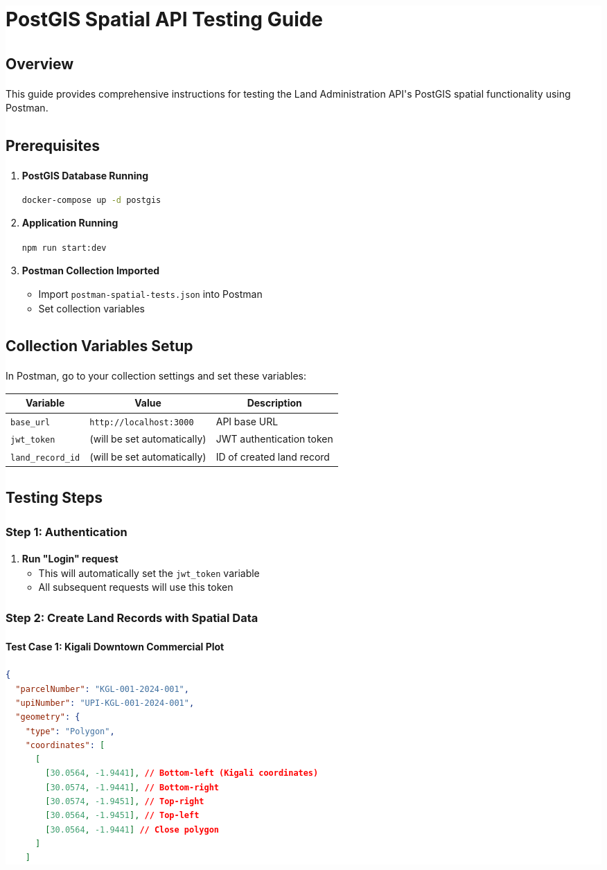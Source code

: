 # PostGIS Spatial API Testing Guide

## Overview

This guide provides comprehensive instructions for testing the Land Administration API's PostGIS spatial functionality using Postman.

## Prerequisites

1. **PostGIS Database Running**

   ```bash
   docker-compose up -d postgis
   ```

2. **Application Running**

   ```bash
   npm run start:dev
   ```

3. **Postman Collection Imported**
   - Import `postman-spatial-tests.json` into Postman
   - Set collection variables

## Collection Variables Setup

In Postman, go to your collection settings and set these variables:

| Variable         | Value                       | Description               |
| ---------------- | --------------------------- | ------------------------- |
| `base_url`       | `http://localhost:3000`     | API base URL              |
| `jwt_token`      | (will be set automatically) | JWT authentication token  |
| `land_record_id` | (will be set automatically) | ID of created land record |

## Testing Steps

### Step 1: Authentication

1. **Run "Login" request**
   - This will automatically set the `jwt_token` variable
   - All subsequent requests will use this token

### Step 2: Create Land Records with Spatial Data

#### Test Case 1: Kigali Downtown Commercial Plot

```json
{
  "parcelNumber": "KGL-001-2024-001",
  "upiNumber": "UPI-KGL-001-2024-001",
  "geometry": {
    "type": "Polygon",
    "coordinates": [
      [
        [30.0564, -1.9441], // Bottom-left (Kigali coordinates)
        [30.0574, -1.9441], // Bottom-right
        [30.0574, -1.9451], // Top-right
        [30.0564, -1.9451], // Top-left
        [30.0564, -1.9441] // Close polygon
      ]
    ]
```